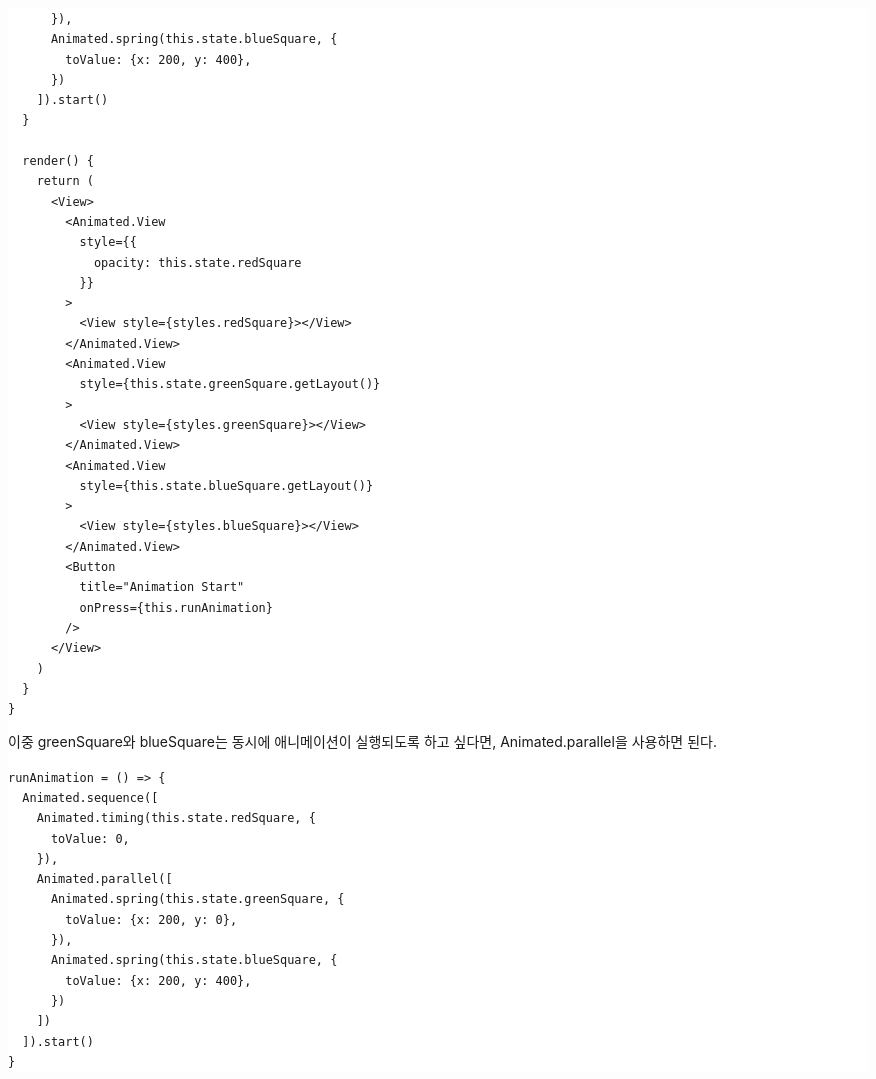 ```react
      }),
      Animated.spring(this.state.blueSquare, {
        toValue: {x: 200, y: 400},
      })
    ]).start()
  }

  render() {
    return (
      <View>
        <Animated.View
          style={{
            opacity: this.state.redSquare
          }}
        >
          <View style={styles.redSquare}></View>
        </Animated.View>
        <Animated.View
          style={this.state.greenSquare.getLayout()}
        >
          <View style={styles.greenSquare}></View>
        </Animated.View>
        <Animated.View
          style={this.state.blueSquare.getLayout()}
        >
          <View style={styles.blueSquare}></View>
        </Animated.View>
        <Button
          title="Animation Start"
          onPress={this.runAnimation}
        />
      </View>
    )
  }
}
```

이중 greenSquare와 blueSquare는 동시에 애니메이션이 실행되도록 하고 싶다면, Animated.parallel을 사용하면 된다.

```react
runAnimation = () => {
  Animated.sequence([
    Animated.timing(this.state.redSquare, {
      toValue: 0,
    }),
    Animated.parallel([
      Animated.spring(this.state.greenSquare, {
        toValue: {x: 200, y: 0},
      }),
      Animated.spring(this.state.blueSquare, {
        toValue: {x: 200, y: 400},
      })
    ])
  ]).start()
}
```
